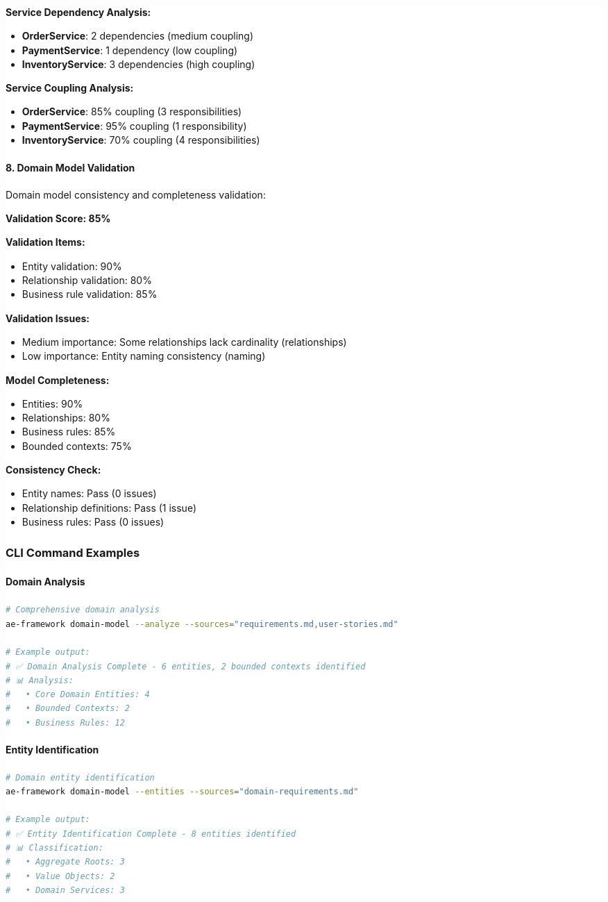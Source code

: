 **Service Dependency Analysis:**
- **OrderService**: 2 dependencies (medium coupling)
- **PaymentService**: 1 dependency (low coupling)
- **InventoryService**: 3 dependencies (high coupling)

**Service Coupling Analysis:**
- **OrderService**: 85% coupling (3 responsibilities)
- **PaymentService**: 95% coupling (1 responsibility)
- **InventoryService**: 70% coupling (4 responsibilities)

#### 8. Domain Model Validation
Domain model consistency and completeness validation:

**Validation Score: 85%**

**Validation Items:**
- Entity validation: 90%
- Relationship validation: 80%
- Business rule validation: 85%

**Validation Issues:**
- Medium importance: Some relationships lack cardinality (relationships)
- Low importance: Entity naming consistency (naming)

**Model Completeness:**
- Entities: 90%
- Relationships: 80%
- Business rules: 85%
- Bounded contexts: 75%

**Consistency Check:**
- Entity names: Pass (0 issues)
- Relationship definitions: Pass (1 issue)
- Business rules: Pass (0 issues)

### CLI Command Examples

#### Domain Analysis
```bash
# Comprehensive domain analysis
ae-framework domain-model --analyze --sources="requirements.md,user-stories.md"

# Example output:
# ✅ Domain Analysis Complete - 6 entities, 2 bounded contexts identified
# 📊 Analysis:
#   • Core Domain Entities: 4
#   • Bounded Contexts: 2
#   • Business Rules: 12
```

#### Entity Identification
```bash
# Domain entity identification
ae-framework domain-model --entities --sources="domain-requirements.md"

# Example output:
# ✅ Entity Identification Complete - 8 entities identified
# 📊 Classification:
#   • Aggregate Roots: 3
#   • Value Objects: 2
#   • Domain Services: 3
```
